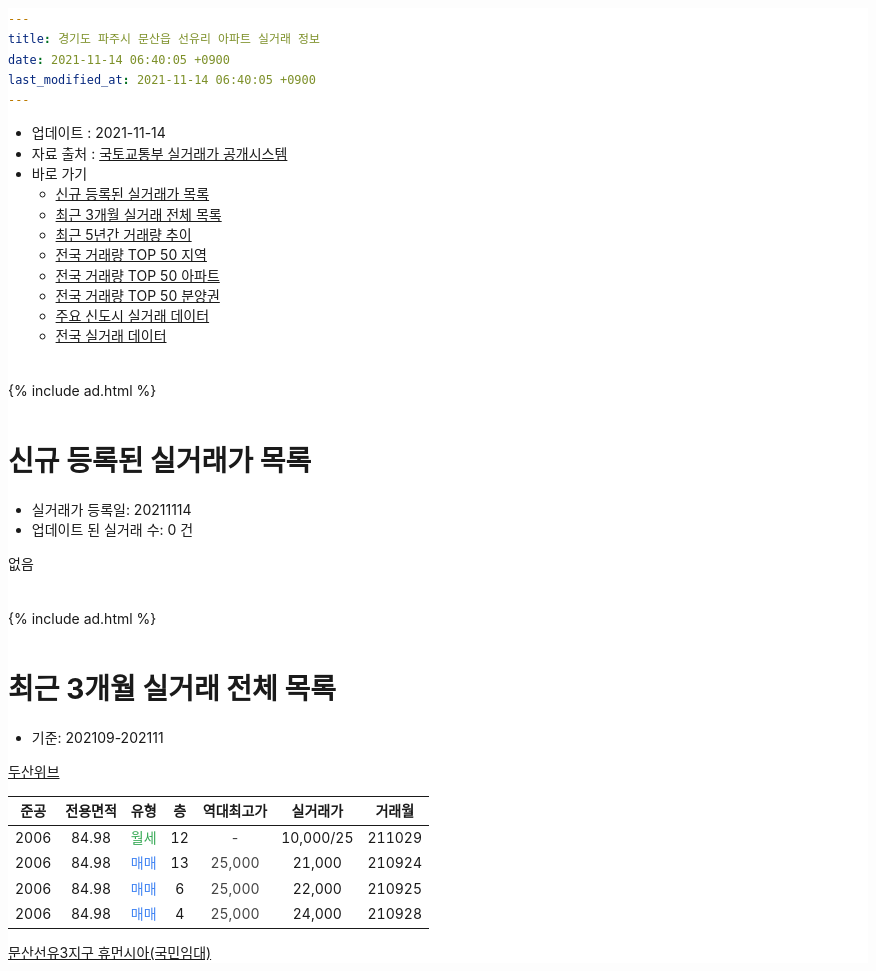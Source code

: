 ```yaml
---
title: 경기도 파주시 문산읍 선유리 아파트 실거래 정보
date: 2021-11-14 06:40:05 +0900
last_modified_at: 2021-11-14 06:40:05 +0900
---
```


* 업데이트 : 2021-11-14
* 자료 출처 : [국토교통부 실거래가 공개시스템](http://rt.molit.go.kr)
* 바로 가기
    * [신규 등록된 실거래가 목록](#신규-등록된-실거래가-목록)
    * [최근 3개월 실거래 전체 목록](#최근-3개월-실거래-전체-목록)
    * [최근 5년간 거래량 추이](#최근-5년간-거래량-추이)
    * [전국 거래량 TOP 50 지역](https://inasie.github.io/apt-trade-info/최근-3개월-전국에서-가장-거래가-많이-발생한-지역)
    * [전국 거래량 TOP 50 아파트](https://inasie.github.io/apt-trade-info/최근-3개월-전국에서-가장-거래가-많이-발생한-아파트)
    * [전국 거래량 TOP 50 분양권](https://inasie.github.io/apt-trade-info/최근-3개월-전국에서-가장-거래가-많이-발생한-분양권)
    * [주요 신도시 실거래 데이터](https://inasie.github.io/apt-trade-info/주요-신도시)
    * [전국 실거래 데이터](https://inasie.github.io/apt-trade-info/전국)
<br>
{% include ad.html %}
<br>

# 신규 등록된 실거래가 목록
* 실거래가 등록일: 20211114
* 업데이트 된 실거래 수: 0 건

없음

<br>
{% include ad.html %}
<br>

# 최근 3개월 실거래 전체 목록
* 기준: 202109-202111


[두산위브](https://search.naver.com/search.naver?query=%EA%B2%BD%EA%B8%B0%EB%8F%84+%ED%8C%8C%EC%A3%BC%EC%8B%9C+%EB%AC%B8%EC%82%B0%EC%9D%8D+%EC%84%A0%EC%9C%A0%EB%A6%AC+%EB%91%90%EC%82%B0%EC%9C%84%EB%B8%8C)

|준공|전용면적|유형|층|역대최고가|실거래가|거래월|
|:---:|:---:|:---:|:---:|:---:|:---:|:---:|
|2006|84.98|<span style="color:#34a853">월세</span>|12|<span style="color:#444444">-</span>|10,000/25|211029|
|2006|84.98|<span style="color:#4285f3">매매</span>|13|<span style="color:#444444">25,000</span>|21,000|210924|
|2006|84.98|<span style="color:#4285f3">매매</span>|6|<span style="color:#444444">25,000</span>|22,000|210925|
|2006|84.98|<span style="color:#4285f3">매매</span>|4|<span style="color:#444444">25,000</span>|24,000|210928|

[문산선유3지구 휴먼시아(국민임대)](https://search.naver.com/search.naver?query=%EA%B2%BD%EA%B8%B0%EB%8F%84+%ED%8C%8C%EC%A3%BC%EC%8B%9C+%EB%AC%B8%EC%82%B0%EC%9D%8D+%EC%84%A0%EC%9C%A0%EB%A6%AC+%EB%AC%B8%EC%82%B0%EC%84%A0%EC%9C%A03%EC%A7%80%EA%B5%AC+%ED%9C%B4%EB%A8%BC%EC%8B%9C%EC%95%84%28%EA%B5%AD%EB%AF%BC%EC%9E%84%EB%8C%80%29)
